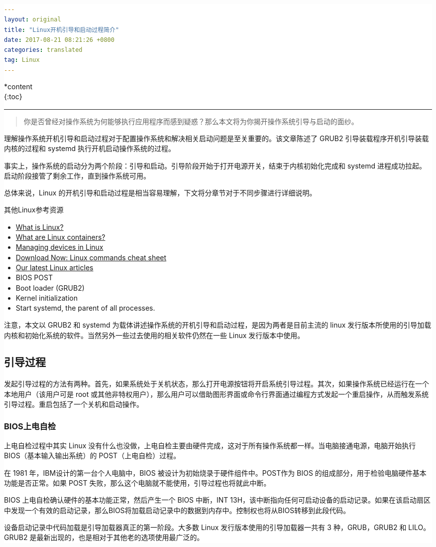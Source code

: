 ```yaml
---
layout: original
title: "Linux开机引导和启动过程简介"
date: 2017-08-21 08:21:26 +0800
categories: translated
tag: Linux
---
```

*content  
{:toc}

---
>你是否曾经对操作系统为何能够执行应用程序而感到疑惑？那么本文将为你揭开操作系统引导与启动的面纱。


理解操作系统开机引导和启动过程对于配置操作系统和解决相关启动问题是至关重要的。该文章陈述了 GRUB2 引导装载程序开机引导装载内核的过程和 systemd 执行开机启动操作系统的过程。

事实上，操作系统的启动分为两个阶段：引导和启动。引导阶段开始于打开电源开关，结束于内核初始化完成和 systemd 进程成功拉起。启动阶段接管了剩余工作，直到操作系统可用。

总体来说，Linux 的开机引导和启动过程是相当容易理解，下文将分章节对于不同步骤进行详细说明。

其他Linux参考资源
- [What is Linux?](https://opensource.com/resources/what-is-linux?src=linux_resource_menu)
- [What are Linux containers?](https://opensource.com/resources/what-are-linux-containers?src=linux_resource_menu)
- [Managing devices in Linux](https://opensource.com/article/16/11/managing-devices-linux?src=linux_resource_menu)
- [Download Now: Linux commands cheat sheet](https://developers.redhat.com/promotions/linux-cheatsheet/?intcmp=7016000000127cYAAQ)
- [Our latest Linux articles](https://opensource.com/tags/linux?src=linux_resource_menu)
- BIOS POST
- Boot loader (GRUB2)
- Kernel initialization
- Start systemd, the parent of all processes.

注意，本文以 GRUB2 和 systemd 为载体讲述操作系统的开机引导和启动过程，是因为两者是目前主流的 linux 发行版本所使用的引导加载内核和初始化系统的软件。当然另外一些过去使用的相关软件仍然在一些 Linux 发行版本中使用。



## 引导过程
发起引导过程的方法有两种。首先，如果系统处于关机状态，那么打开电源按钮将开启系统引导过程。其次，如果操作系统已经运行在一个本地用户（该用户可是 root 或其他非特权用户），那么用户可以借助图形界面或命令行界面通过编程方式发起一个重启操作，从而触发系统引导过程。重启包括了一个关机和启动操作。

### BIOS上电自检
上电自检过程中其实 Linux 没有什么也没做，上电自检主要由硬件完成，这对于所有操作系统都一样。当电脑接通电源，电脑开始执行 BIOS（基本输入输出系统）的 POST（上电自检）过程。

在 1981 年，IBM设计的第一台个人电脑中，BIOS 被设计为初始烧录于硬件组件中。POST作为 BIOS 的组成部分，用于检验电脑硬件基本功能是否正常。如果 POST 失败，那么这个电脑就不能使用，引导过程也将就此中断。

BIOS 上电自检确认硬件的基本功能正常，然后产生一个 BIOS 中断，INT 13H，该中断指向任何可启动设备的启动记录。如果在该启动扇区中发现一个有效的启动记录，那么BIOS将加载启动记录中的数据到内存中。控制权也将从BIOS转移到此段代码。

设备启动记录中代码加载是引导加载器真正的第一阶段。大多数 Linux 发行版本使用的引导加载器一共有 3 种，GRUB，GRUB2 和 LILO。GRUB2 是最新出现的，也是相对于其他老的选项使用最广泛的。
